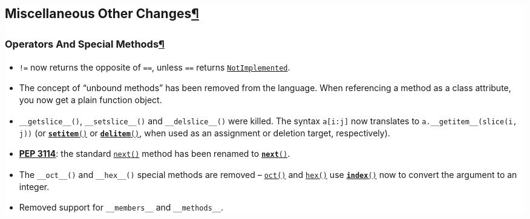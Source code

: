</div>

<div id="miscellaneous-other-changes" class="section">

## Miscellaneous Other Changes<a href="#miscellaneous-other-changes" class="headerlink" title="Link to this heading">¶</a>

<div id="operators-and-special-methods" class="section">

### Operators And Special Methods<a href="#operators-and-special-methods" class="headerlink" title="Link to this heading">¶</a>

- <span class="pre">`!=`</span> now returns the opposite of <span class="pre">`==`</span>, unless <span class="pre">`==`</span> returns <a href="../library/constants.html#NotImplemented" class="reference internal" title="NotImplemented"><span class="pre"><code class="sourceCode python"><span class="va">NotImplemented</span></code></span></a>.

- The concept of “unbound methods” has been removed from the language. When referencing a method as a class attribute, you now get a plain function object.

- <span class="pre">`__getslice__()`</span>, <span class="pre">`__setslice__()`</span> and <span class="pre">`__delslice__()`</span> were killed. The syntax <span class="pre">`a[i:j]`</span> now translates to <span class="pre">`a.__getitem__(slice(i,`</span>` `<span class="pre">`j))`</span> (or <a href="../reference/datamodel.html#object.__setitem__" class="reference internal" title="object.__setitem__"><span class="pre"><code class="sourceCode python"><span class="fu">__setitem__</span>()</code></span></a> or <a href="../reference/datamodel.html#object.__delitem__" class="reference internal" title="object.__delitem__"><span class="pre"><code class="sourceCode python"><span class="fu">__delitem__</span>()</code></span></a>, when used as an assignment or deletion target, respectively).

- <span id="index-30" class="target"></span><a href="https://peps.python.org/pep-3114/" class="pep reference external"><strong>PEP 3114</strong></a>: the standard <a href="../library/functions.html#next" class="reference internal" title="next"><span class="pre"><code class="sourceCode python"><span class="bu">next</span>()</code></span></a> method has been renamed to <a href="../library/stdtypes.html#iterator.__next__" class="reference internal" title="iterator.__next__"><span class="pre"><code class="sourceCode python"><span class="fu">__next__</span>()</code></span></a>.

- The <span class="pre">`__oct__()`</span> and <span class="pre">`__hex__()`</span> special methods are removed – <a href="../library/functions.html#oct" class="reference internal" title="oct"><span class="pre"><code class="sourceCode python"><span class="bu">oct</span>()</code></span></a> and <a href="../library/functions.html#hex" class="reference internal" title="hex"><span class="pre"><code class="sourceCode python"><span class="bu">hex</span>()</code></span></a> use <a href="../reference/datamodel.html#object.__index__" class="reference internal" title="object.__index__"><span class="pre"><code class="sourceCode python"><span class="fu">__index__</span>()</code></span></a> now to convert the argument to an integer.

- Removed support for <span class="pre">`__members__`</span> and <span class="pre">`__methods__`</span>.
